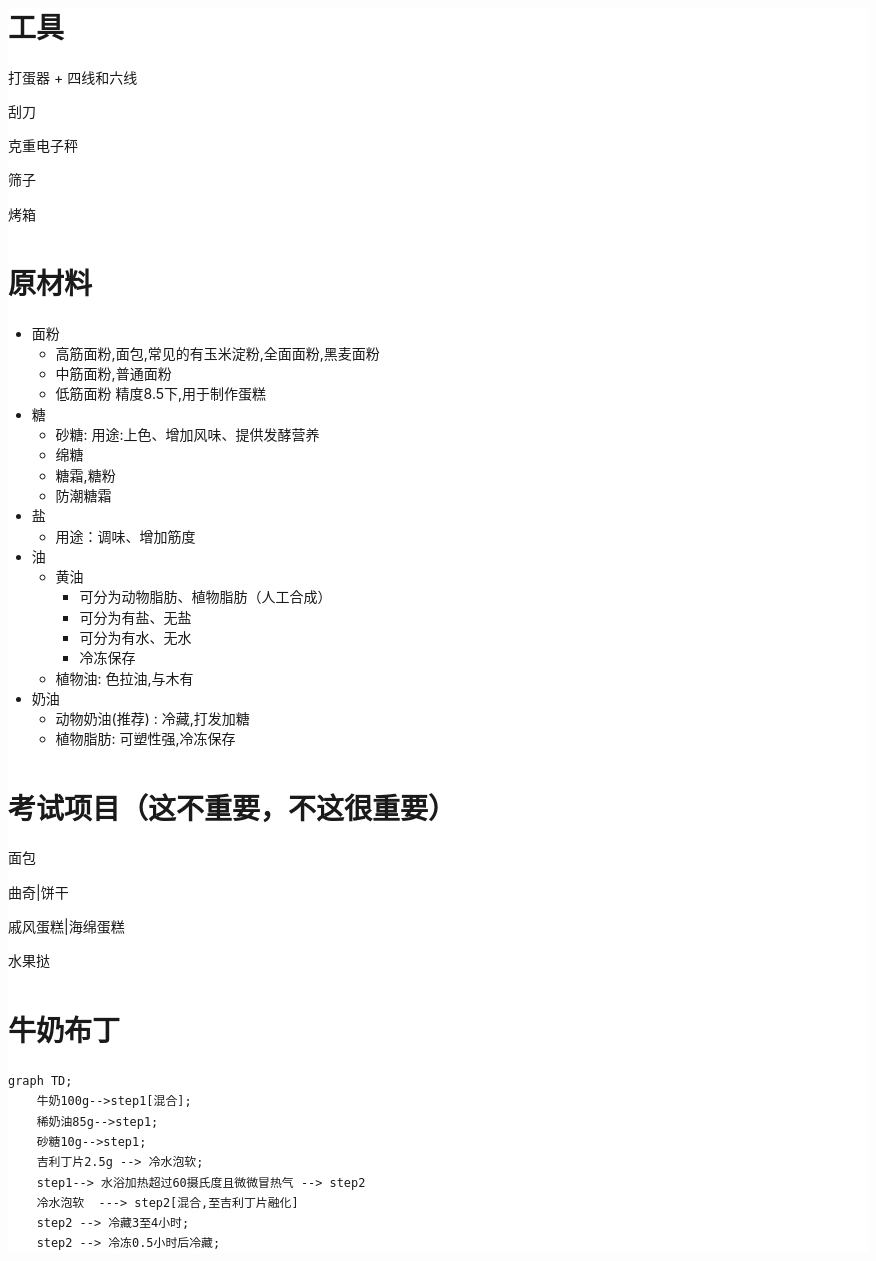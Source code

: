 # 工具

打蛋器 + 四线和六线

刮刀

克重电子秤

筛子

烤箱

# 原材料

* 面粉
  * 高筋面粉,面包,常见的有玉米淀粉,全面面粉,黑麦面粉
  * 中筋面粉,普通面粉
  * 低筋面粉 精度8.5下,用于制作蛋糕
* 糖
  * 砂糖: 用途:上色、增加风味、提供发酵营养
  * 绵糖
  * 糖霜,糖粉
  * 防潮糖霜
* 盐
  * 用途：调味、增加筋度
* 油
  * 黄油
    * 可分为动物脂肪、植物脂肪（人工合成）
    * 可分为有盐、无盐
    * 可分为有水、无水
    * 冷冻保存
  * 植物油: 色拉油,与木有
* 奶油
  * 动物奶油(推荐) : 冷藏,打发加糖
  * 植物脂肪: 可塑性强,冷冻保存

# 考试项目（这不重要，不这很重要）

面包

曲奇|饼干

戚风蛋糕|海绵蛋糕

水果挞

# 牛奶布丁

```Mermaid
graph TD;
    牛奶100g-->step1[混合];
    稀奶油85g-->step1;
    砂糖10g-->step1;
    吉利丁片2.5g --> 冷水泡软;
    step1--> 水浴加热超过60摄氏度且微微冒热气 --> step2
    冷水泡软  ---> step2[混合,至吉利丁片融化] 
	step2 --> 冷藏3至4小时;
	step2 --> 冷冻0.5小时后冷藏;
```
